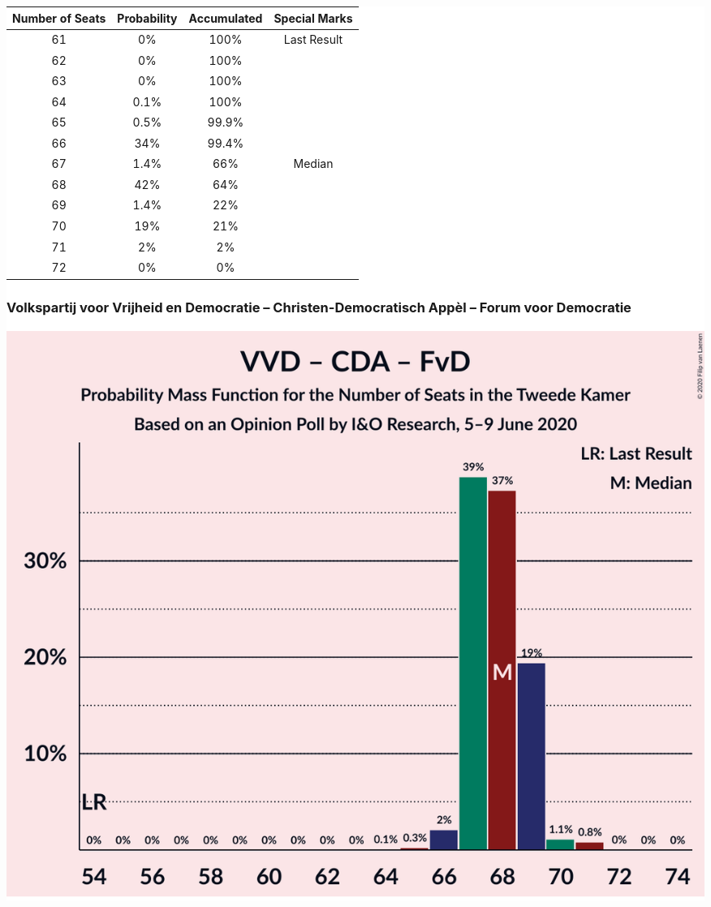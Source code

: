 | Number of Seats | Probability | Accumulated | Special Marks |
|:---------------:|:-----------:|:-----------:|:-------------:|
| 61 | 0% | 100% | Last Result |
| 62 | 0% | 100% |  |
| 63 | 0% | 100% |  |
| 64 | 0.1% | 100% |  |
| 65 | 0.5% | 99.9% |  |
| 66 | 34% | 99.4% |  |
| 67 | 1.4% | 66% | Median |
| 68 | 42% | 64% |  |
| 69 | 1.4% | 22% |  |
| 70 | 19% | 21% |  |
| 71 | 2% | 2% |  |
| 72 | 0% | 0% |  |

### Volkspartij voor Vrijheid en Democratie – Christen-Democratisch Appèl – Forum voor Democratie

![Graph with seats probability mass function not yet produced](2020-06-09-IOResearch-coalitions-seats-pmf-vvd–cda–fvd.png "Seats Probability Mass Function")
